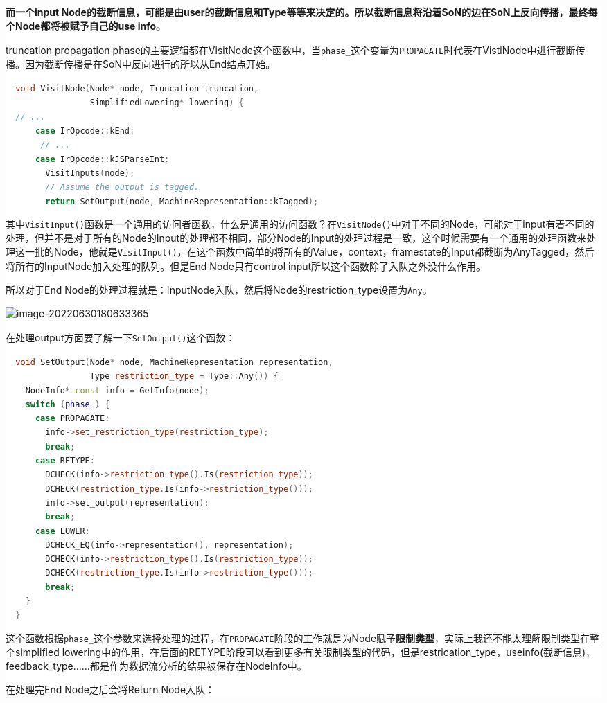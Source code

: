 **而一个input Node的截断信息，可能是由user的截断信息和Type等等来决定的。所以截断信息将沿着SoN的边在SoN上反向传播，最终每个Node都将被赋予自己的use info。**

truncation propagation phase的主要逻辑都在VisitNode这个函数中，当`phase_`这个变量为`PROPAGATE`时代表在VistiNode中进行截断传播。因为截断传播是在SoN中反向进行的所以从End结点开始。

```c++
  void VisitNode(Node* node, Truncation truncation,
                 SimplifiedLowering* lowering) {
  // ...
      case IrOpcode::kEnd:
       // ...
      case IrOpcode::kJSParseInt:
        VisitInputs(node);
        // Assume the output is tagged.
        return SetOutput(node, MachineRepresentation::kTagged);
```

其中`VisitInput()`函数是一个通用的访问者函数，什么是通用的访问函数？在`VisitNode()`中对于不同的Node，可能对于input有着不同的处理，但并不是对于所有的Node的Input的处理都不相同，部分Node的Input的处理过程是一致，这个时候需要有一个通用的处理函数来处理这一批的Node，他就是`VisitInput()`，在这个函数中简单的将所有的Value，context，framestate的Input都截断为AnyTagged，然后将所有的InputNode加入处理的队列。但是End Node只有control input所以这个函数除了入队之外没什么作用。

所以对于End Node的处理过程就是：InputNode入队，然后将Node的restriction_type设置为`Any`。

![image-20220630180633365](/image-20220630180633365.png)

在处理output方面要了解一下`SetOutput()`这个函数：

```c++
  void SetOutput(Node* node, MachineRepresentation representation,
                 Type restriction_type = Type::Any()) {
    NodeInfo* const info = GetInfo(node);
    switch (phase_) {
      case PROPAGATE:
        info->set_restriction_type(restriction_type);
        break;
      case RETYPE:
        DCHECK(info->restriction_type().Is(restriction_type));
        DCHECK(restriction_type.Is(info->restriction_type()));
        info->set_output(representation);
        break;
      case LOWER:
        DCHECK_EQ(info->representation(), representation);
        DCHECK(info->restriction_type().Is(restriction_type));
        DCHECK(restriction_type.Is(info->restriction_type()));
        break;
    }
  }
```

这个函数根据`phase_`这个参数来选择处理的过程，在`PROPAGATE`阶段的工作就是为Node赋予**限制类型**，实际上我还不能太理解限制类型在整个simplified lowering中的作用，在后面的RETYPE阶段可以看到更多有关限制类型的代码，但是restrication_type，useinfo(截断信息)，feedback_type……都是作为数据流分析的结果被保存在NodeInfo中。

在处理完End Node之后会将Return Node入队：
